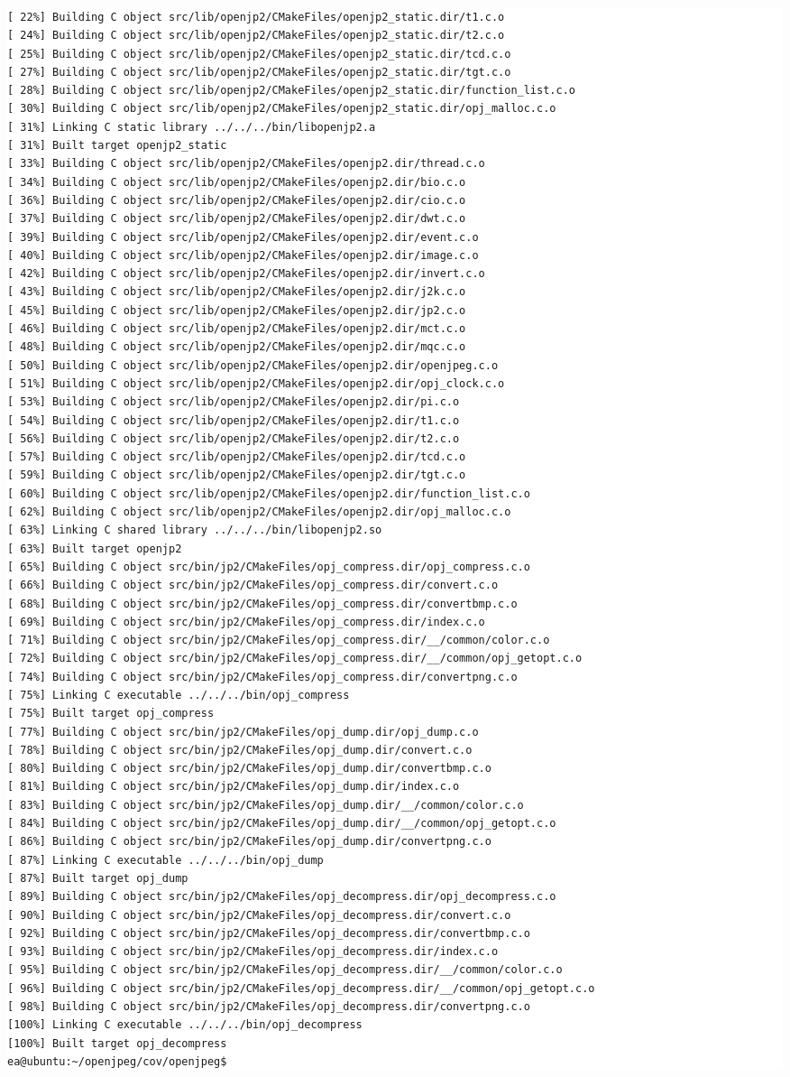 ```
[ 22%] Building C object src/lib/openjp2/CMakeFiles/openjp2_static.dir/t1.c.o
[ 24%] Building C object src/lib/openjp2/CMakeFiles/openjp2_static.dir/t2.c.o
[ 25%] Building C object src/lib/openjp2/CMakeFiles/openjp2_static.dir/tcd.c.o
[ 27%] Building C object src/lib/openjp2/CMakeFiles/openjp2_static.dir/tgt.c.o
[ 28%] Building C object src/lib/openjp2/CMakeFiles/openjp2_static.dir/function_list.c.o
[ 30%] Building C object src/lib/openjp2/CMakeFiles/openjp2_static.dir/opj_malloc.c.o
[ 31%] Linking C static library ../../../bin/libopenjp2.a
[ 31%] Built target openjp2_static
[ 33%] Building C object src/lib/openjp2/CMakeFiles/openjp2.dir/thread.c.o
[ 34%] Building C object src/lib/openjp2/CMakeFiles/openjp2.dir/bio.c.o
[ 36%] Building C object src/lib/openjp2/CMakeFiles/openjp2.dir/cio.c.o
[ 37%] Building C object src/lib/openjp2/CMakeFiles/openjp2.dir/dwt.c.o
[ 39%] Building C object src/lib/openjp2/CMakeFiles/openjp2.dir/event.c.o
[ 40%] Building C object src/lib/openjp2/CMakeFiles/openjp2.dir/image.c.o
[ 42%] Building C object src/lib/openjp2/CMakeFiles/openjp2.dir/invert.c.o
[ 43%] Building C object src/lib/openjp2/CMakeFiles/openjp2.dir/j2k.c.o
[ 45%] Building C object src/lib/openjp2/CMakeFiles/openjp2.dir/jp2.c.o
[ 46%] Building C object src/lib/openjp2/CMakeFiles/openjp2.dir/mct.c.o
[ 48%] Building C object src/lib/openjp2/CMakeFiles/openjp2.dir/mqc.c.o
[ 50%] Building C object src/lib/openjp2/CMakeFiles/openjp2.dir/openjpeg.c.o
[ 51%] Building C object src/lib/openjp2/CMakeFiles/openjp2.dir/opj_clock.c.o
[ 53%] Building C object src/lib/openjp2/CMakeFiles/openjp2.dir/pi.c.o
[ 54%] Building C object src/lib/openjp2/CMakeFiles/openjp2.dir/t1.c.o
[ 56%] Building C object src/lib/openjp2/CMakeFiles/openjp2.dir/t2.c.o
[ 57%] Building C object src/lib/openjp2/CMakeFiles/openjp2.dir/tcd.c.o
[ 59%] Building C object src/lib/openjp2/CMakeFiles/openjp2.dir/tgt.c.o
[ 60%] Building C object src/lib/openjp2/CMakeFiles/openjp2.dir/function_list.c.o
[ 62%] Building C object src/lib/openjp2/CMakeFiles/openjp2.dir/opj_malloc.c.o
[ 63%] Linking C shared library ../../../bin/libopenjp2.so
[ 63%] Built target openjp2
[ 65%] Building C object src/bin/jp2/CMakeFiles/opj_compress.dir/opj_compress.c.o
[ 66%] Building C object src/bin/jp2/CMakeFiles/opj_compress.dir/convert.c.o
[ 68%] Building C object src/bin/jp2/CMakeFiles/opj_compress.dir/convertbmp.c.o
[ 69%] Building C object src/bin/jp2/CMakeFiles/opj_compress.dir/index.c.o
[ 71%] Building C object src/bin/jp2/CMakeFiles/opj_compress.dir/__/common/color.c.o
[ 72%] Building C object src/bin/jp2/CMakeFiles/opj_compress.dir/__/common/opj_getopt.c.o
[ 74%] Building C object src/bin/jp2/CMakeFiles/opj_compress.dir/convertpng.c.o
[ 75%] Linking C executable ../../../bin/opj_compress
[ 75%] Built target opj_compress
[ 77%] Building C object src/bin/jp2/CMakeFiles/opj_dump.dir/opj_dump.c.o
[ 78%] Building C object src/bin/jp2/CMakeFiles/opj_dump.dir/convert.c.o
[ 80%] Building C object src/bin/jp2/CMakeFiles/opj_dump.dir/convertbmp.c.o
[ 81%] Building C object src/bin/jp2/CMakeFiles/opj_dump.dir/index.c.o
[ 83%] Building C object src/bin/jp2/CMakeFiles/opj_dump.dir/__/common/color.c.o
[ 84%] Building C object src/bin/jp2/CMakeFiles/opj_dump.dir/__/common/opj_getopt.c.o
[ 86%] Building C object src/bin/jp2/CMakeFiles/opj_dump.dir/convertpng.c.o
[ 87%] Linking C executable ../../../bin/opj_dump
[ 87%] Built target opj_dump
[ 89%] Building C object src/bin/jp2/CMakeFiles/opj_decompress.dir/opj_decompress.c.o
[ 90%] Building C object src/bin/jp2/CMakeFiles/opj_decompress.dir/convert.c.o
[ 92%] Building C object src/bin/jp2/CMakeFiles/opj_decompress.dir/convertbmp.c.o
[ 93%] Building C object src/bin/jp2/CMakeFiles/opj_decompress.dir/index.c.o
[ 95%] Building C object src/bin/jp2/CMakeFiles/opj_decompress.dir/__/common/color.c.o
[ 96%] Building C object src/bin/jp2/CMakeFiles/opj_decompress.dir/__/common/opj_getopt.c.o
[ 98%] Building C object src/bin/jp2/CMakeFiles/opj_decompress.dir/convertpng.c.o
[100%] Linking C executable ../../../bin/opj_decompress
[100%] Built target opj_decompress
ea@ubuntu:~/openjpeg/cov/openjpeg$
```
